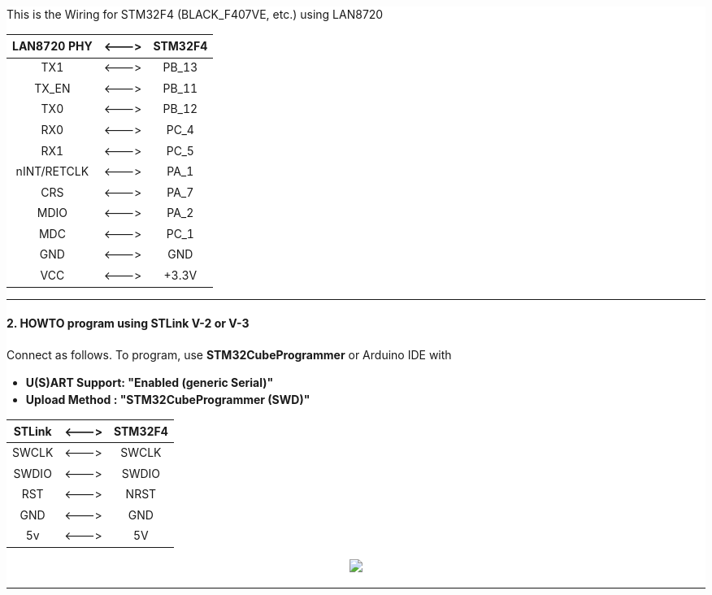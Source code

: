This is the Wiring for STM32F4 (BLACK_F407VE, etc.) using LAN8720


|LAN8720 PHY|<--->|STM32F4|
|:-:|:-:|:-:|
|TX1|<--->|PB_13|
|TX_EN|<--->|PB_11|
|TX0|<--->|PB_12|
|RX0|<--->|PC_4|
|RX1|<--->|PC_5|
|nINT/RETCLK|<--->|PA_1|
|CRS|<--->|PA_7|
|MDIO|<--->|PA_2|
|MDC|<--->|PC_1|
|GND|<--->|GND|
|VCC|<--->|+3.3V|

---

#### 2. HOWTO program using STLink V-2 or V-3

Connect as follows. To program, use **STM32CubeProgrammer** or Arduino IDE with 

- **U(S)ART Support: "Enabled (generic Serial)"**
- **Upload Method : "STM32CubeProgrammer (SWD)"**


|STLink|<--->|STM32F4|
|:-:|:-:|:-:|
|SWCLK|<--->|SWCLK|
|SWDIO|<--->|SWDIO|
|RST|<--->|NRST|
|GND|<--->|GND|
|5v|<--->|5V|


<p align="center">
    <img src="https://github.com/khoih-prog/WebSockets2_Generic/blob/master/pics/STM32F407VET6.png">
</p>

---
